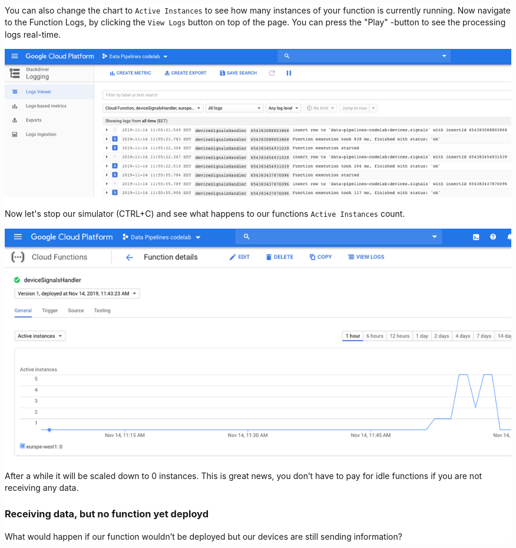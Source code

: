 You can also change the chart to `Active Instances` to see how many instances of your function is currently running.
Now navigate to the Function Logs, by clicking the `View Logs` button on top of the page.
You can press the "Play" -button to see the processing logs real-time.

![cf-logs](assets/cf-logs.png)

Now let's stop our simulator (CTRL+C) and see what happens to our functions `Active Instances` count.

![instances](assets/cf-instances.png)

After a while it will be scaled down to 0 instances. This is great news, you don’t have to pay for idle functions if you are not receiving any data.

### Receiving data, but no function yet deployd

What would happen if our function wouldn’t be deployed but our devices are still sending information?
